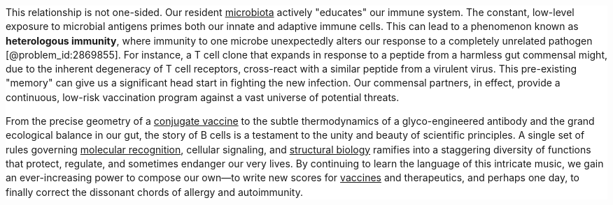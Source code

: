 This relationship is not one-sided. Our resident [microbiota](@article_id:169791) actively "educates" our immune system. The constant, low-level exposure to microbial antigens primes both our innate and adaptive immune cells. This can lead to a phenomenon known as **heterologous immunity**, where immunity to one microbe unexpectedly alters our response to a completely unrelated pathogen [@problem_id:2869855]. For instance, a T cell clone that expands in response to a peptide from a harmless gut commensal might, due to the inherent degeneracy of T cell receptors, cross-react with a similar peptide from a virulent virus. This pre-existing "memory" can give us a significant head start in fighting the new infection. Our commensal partners, in effect, provide a continuous, low-risk vaccination program against a vast universe of potential threats.

From the precise geometry of a [conjugate vaccine](@article_id:196982) to the subtle thermodynamics of a glyco-engineered antibody and the grand ecological balance in our gut, the story of B cells is a testament to the unity and beauty of scientific principles. A single set of rules governing [molecular recognition](@article_id:151476), cellular signaling, and [structural biology](@article_id:150551) ramifies into a staggering diversity of functions that protect, regulate, and sometimes endanger our very lives. By continuing to learn the language of this intricate music, we gain an ever-increasing power to compose our own—to write new scores for [vaccines](@article_id:176602) and therapeutics, and perhaps one day, to finally correct the dissonant chords of allergy and autoimmunity.